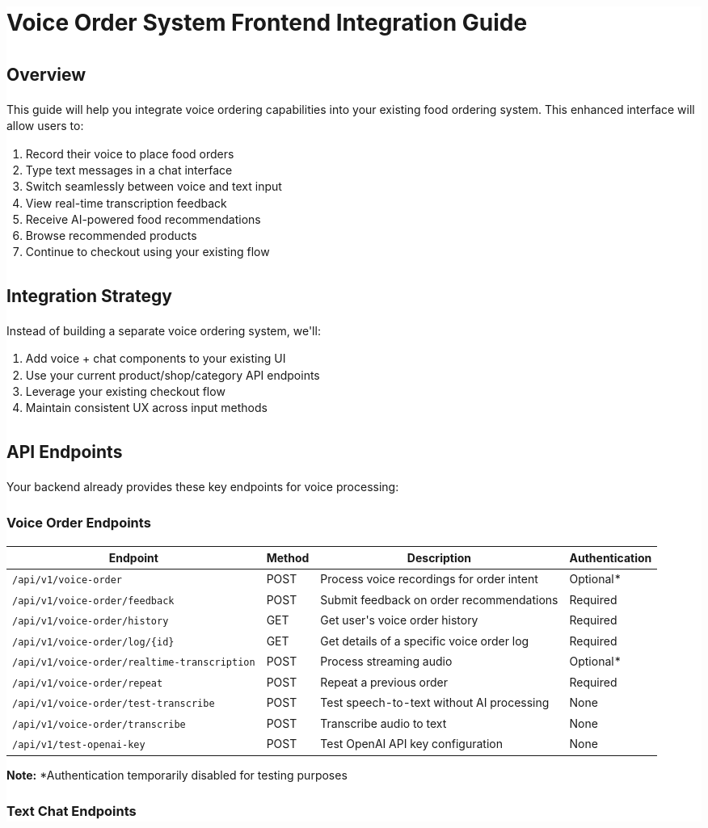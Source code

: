 # Voice Order System Frontend Integration Guide

## Overview

This guide will help you integrate voice ordering capabilities into your existing food ordering system. This enhanced interface will allow users to:

1. Record their voice to place food orders
2. Type text messages in a chat interface
3. Switch seamlessly between voice and text input
4. View real-time transcription feedback
5. Receive AI-powered food recommendations
6. Browse recommended products
7. Continue to checkout using your existing flow

## Integration Strategy

Instead of building a separate voice ordering system, we'll:
1. Add voice + chat components to your existing UI
2. Use your current product/shop/category API endpoints
3. Leverage your existing checkout flow
4. Maintain consistent UX across input methods

## API Endpoints

Your backend already provides these key endpoints for voice processing:

### Voice Order Endpoints

| Endpoint | Method | Description | Authentication |
|----------|--------|-------------|----------------|
| `/api/v1/voice-order` | POST | Process voice recordings for order intent | Optional* |
| `/api/v1/voice-order/feedback` | POST | Submit feedback on order recommendations | Required |
| `/api/v1/voice-order/history` | GET | Get user's voice order history | Required |
| `/api/v1/voice-order/log/{id}` | GET | Get details of a specific voice order log | Required |
| `/api/v1/voice-order/realtime-transcription` | POST | Process streaming audio | Optional* |
| `/api/v1/voice-order/repeat` | POST | Repeat a previous order | Required |
| `/api/v1/voice-order/test-transcribe` | POST | Test speech-to-text without AI processing | None |
| `/api/v1/voice-order/transcribe` | POST | Transcribe audio to text | None |
| `/api/v1/test-openai-key` | POST | Test OpenAI API key configuration | None |

**Note:** *Authentication temporarily disabled for testing purposes

### Text Chat Endpoints

